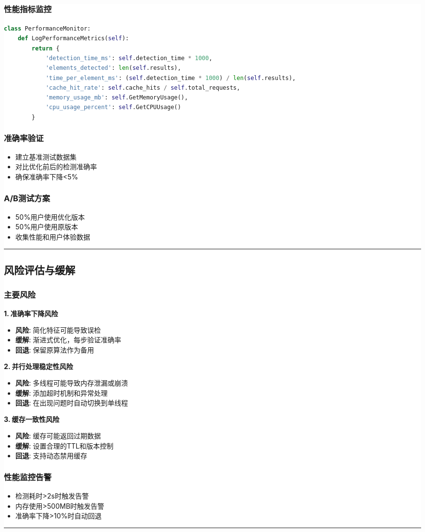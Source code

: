 ### 性能指标监控
```python
class PerformanceMonitor:
    def LogPerformanceMetrics(self):
        return {
            'detection_time_ms': self.detection_time * 1000,
            'elements_detected': len(self.results),
            'time_per_element_ms': (self.detection_time * 1000) / len(self.results),
            'cache_hit_rate': self.cache_hits / self.total_requests,
            'memory_usage_mb': self.GetMemoryUsage(),
            'cpu_usage_percent': self.GetCPUUsage()
        }
```

### 准确率验证
- 建立基准测试数据集
- 对比优化前后的检测准确率
- 确保准确率下降<5%

### A/B测试方案
- 50%用户使用优化版本
- 50%用户使用原版本
- 收集性能和用户体验数据

---

## 风险评估与缓解

### 主要风险

**1. 准确率下降风险**
- **风险**: 简化特征可能导致误检
- **缓解**: 渐进式优化，每步验证准确率
- **回退**: 保留原算法作为备用

**2. 并行处理稳定性风险**
- **风险**: 多线程可能导致内存泄漏或崩溃
- **缓解**: 添加超时机制和异常处理
- **回退**: 在出现问题时自动切换到单线程

**3. 缓存一致性风险**
- **风险**: 缓存可能返回过期数据
- **缓解**: 设置合理的TTL和版本控制
- **回退**: 支持动态禁用缓存

### 性能监控告警
- 检测耗时>2s时触发告警
- 内存使用>500MB时触发告警
- 准确率下降>10%时自动回退

---
